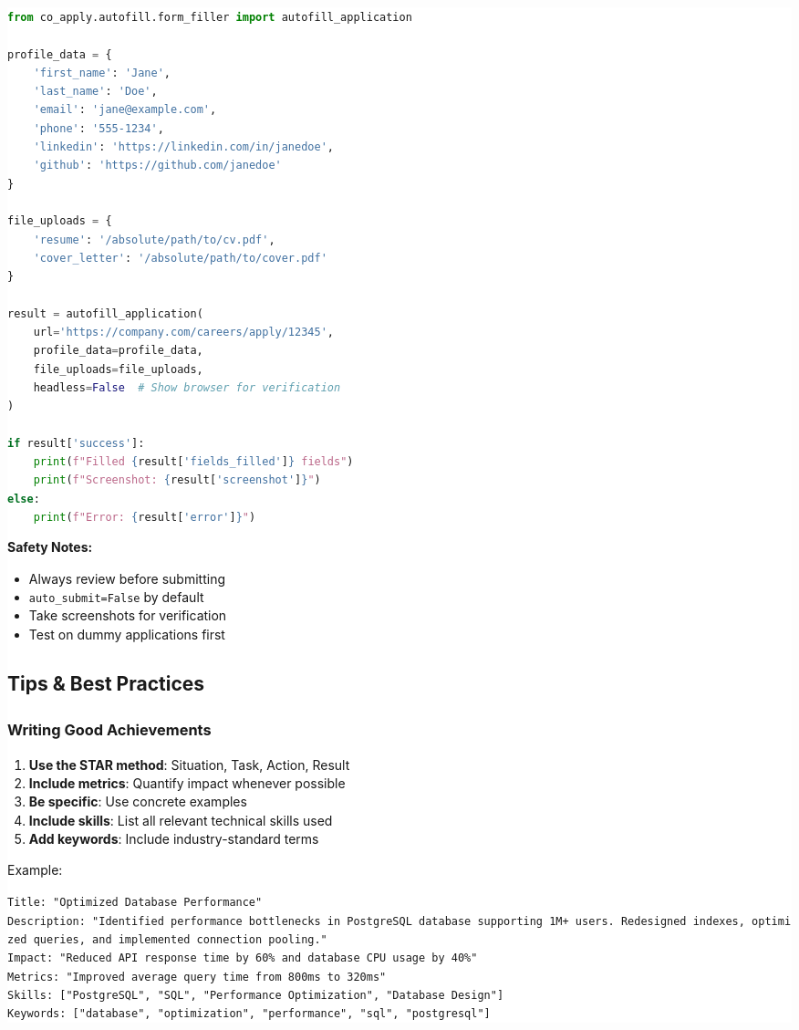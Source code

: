 ```python
from co_apply.autofill.form_filler import autofill_application

profile_data = {
    'first_name': 'Jane',
    'last_name': 'Doe',
    'email': 'jane@example.com',
    'phone': '555-1234',
    'linkedin': 'https://linkedin.com/in/janedoe',
    'github': 'https://github.com/janedoe'
}

file_uploads = {
    'resume': '/absolute/path/to/cv.pdf',
    'cover_letter': '/absolute/path/to/cover.pdf'
}

result = autofill_application(
    url='https://company.com/careers/apply/12345',
    profile_data=profile_data,
    file_uploads=file_uploads,
    headless=False  # Show browser for verification
)

if result['success']:
    print(f"Filled {result['fields_filled']} fields")
    print(f"Screenshot: {result['screenshot']}")
else:
    print(f"Error: {result['error']}")
```

**Safety Notes:**
- Always review before submitting
- `auto_submit=False` by default
- Take screenshots for verification
- Test on dummy applications first

## Tips & Best Practices

### Writing Good Achievements

1. **Use the STAR method**: Situation, Task, Action, Result
2. **Include metrics**: Quantify impact whenever possible
3. **Be specific**: Use concrete examples
4. **Include skills**: List all relevant technical skills used
5. **Add keywords**: Include industry-standard terms

Example:
```
Title: "Optimized Database Performance"
Description: "Identified performance bottlenecks in PostgreSQL database supporting 1M+ users. Redesigned indexes, optimized queries, and implemented connection pooling."
Impact: "Reduced API response time by 60% and database CPU usage by 40%"
Metrics: "Improved average query time from 800ms to 320ms"
Skills: ["PostgreSQL", "SQL", "Performance Optimization", "Database Design"]
Keywords: ["database", "optimization", "performance", "sql", "postgresql"]
```
